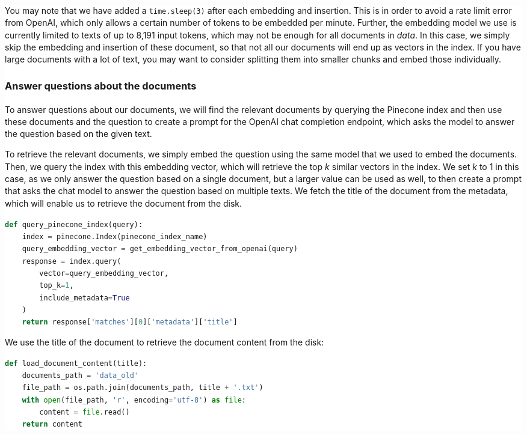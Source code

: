 You may note that we have added a `time.sleep(3)` after each embedding and insertion.
This is in order to avoid a rate limit error from OpenAI, which only allows a certain number of tokens to be embedded
per minute.
Further, the embedding model we use is currently limited to texts of up to 8,191 input tokens, which may not be
enough for all documents in *data*.
In this case, we simply skip the embedding and insertion of these document, so that not all our documents will end up
as vectors in the index.
If you have large documents with a lot of text, you may want to consider splitting them into smaller chunks and embed
those individually.

### Answer questions about the documents

To answer questions about our documents, we will find the relevant documents by querying the Pinecone index and then
use these documents and the question to create a prompt for the OpenAI chat completion endpoint, which asks the model
to answer the question based on the given text.

To retrieve the relevant documents, we simply embed the question using the same model that we used to embed the
documents.
Then, we query the index with this embedding vector, which will retrieve the top *k* similar vectors in the index.
We set *k* to 1 in this case, as we only answer the question based on a single document, but a larger value can be used
as well, to then create a prompt that asks the chat model to answer the question based on multiple texts.
We fetch the title of the document from the metadata, which will enable us to retrieve the document from the disk.

```python
def query_pinecone_index(query):
    index = pinecone.Index(pinecone_index_name)
    query_embedding_vector = get_embedding_vector_from_openai(query)
    response = index.query(
        vector=query_embedding_vector,
        top_k=1,
        include_metadata=True
    )
    return response['matches'][0]['metadata']['title']
```

We use the title of the document to retrieve the document content from the disk:

```python
def load_document_content(title):
    documents_path = 'data_old'
    file_path = os.path.join(documents_path, title + '.txt')
    with open(file_path, 'r', encoding='utf-8') as file:
        content = file.read()
    return content
```
